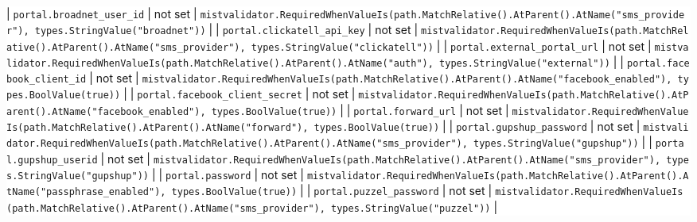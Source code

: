 | `portal.broadnet_user_id`       | not set                                                                                                          | `mistvalidator.RequiredWhenValueIs(path.MatchRelative().AtParent().AtName("sms_provider"), types.StringValue("broadnet"))`                                                                                                                                                                                                                                                                                                                        |
| `portal.clickatell_api_key`     | not set                                                                                                          | `mistvalidator.RequiredWhenValueIs(path.MatchRelative().AtParent().AtName("sms_provider"), types.StringValue("clickatell"))`                                                                                                                                                                                                                                                                                                                      |
| `portal.external_portal_url`    | not set                                                                                                          | `mistvalidator.RequiredWhenValueIs(path.MatchRelative().AtParent().AtName("auth"), types.StringValue("external"))`                                                                                                                                                                                                                                                                                                                                |
| `portal.facebook_client_id`     | not set                                                                                                          | `mistvalidator.RequiredWhenValueIs(path.MatchRelative().AtParent().AtName("facebook_enabled"), types.BoolValue(true))`                                                                                                                                                                                                                                                                                                                            |
| `portal.facebook_client_secret` | not set                                                                                                          | `mistvalidator.RequiredWhenValueIs(path.MatchRelative().AtParent().AtName("facebook_enabled"), types.BoolValue(true))`                                                                                                                                                                                                                                                                                                                            |
| `portal.forward_url`            | not set                                                                                                          | `mistvalidator.RequiredWhenValueIs(path.MatchRelative().AtParent().AtName("forward"), types.BoolValue(true))`                                                                                                                                                                                                                                                                                                                                     |
| `portal.gupshup_password`       | not set                                                                                                          | `mistvalidator.RequiredWhenValueIs(path.MatchRelative().AtParent().AtName("sms_provider"), types.StringValue("gupshup"))`                                                                                                                                                                                                                                                                                                                         |
| `portal.gupshup_userid`         | not set                                                                                                          | `mistvalidator.RequiredWhenValueIs(path.MatchRelative().AtParent().AtName("sms_provider"), types.StringValue("gupshup"))`                                                                                                                                                                                                                                                                                                                         |
| `portal.password`               | not set                                                                                                          | `mistvalidator.RequiredWhenValueIs(path.MatchRelative().AtParent().AtName("passphrase_enabled"), types.BoolValue(true))`                                                                                                                                                                                                                                                                                                                          |
| `portal.puzzel_password`        | not set                                                                                                          | `mistvalidator.RequiredWhenValueIs(path.MatchRelative().AtParent().AtName("sms_provider"), types.StringValue("puzzel"))`                                                                                                                                                                                                                                                                                                                          |